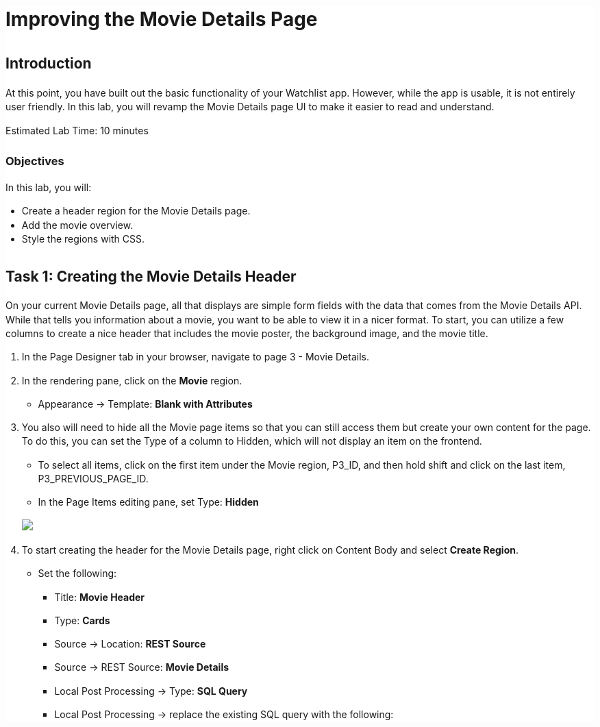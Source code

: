 # Improving the Movie Details Page

## Introduction
At this point, you have built out the basic functionality of your Watchlist app. However, while the app is usable, it is not entirely user friendly. In this lab, you will revamp the Movie Details page UI to make it easier to read and understand.

Estimated Lab Time: 10 minutes

### Objectives
In this lab, you will:  
- Create a header region for the Movie Details page.  
- Add the movie overview.  
- Style the regions with CSS.

## Task 1: Creating the Movie Details Header
On your current Movie Details page, all that displays are simple form fields with the data that comes from the Movie Details API. While that tells you information about a movie, you want to be able to view it in a nicer format. To start, you can utilize a few columns to create a nice header that includes the movie poster, the background image, and the movie title.

1. In the Page Designer tab in your browser, navigate to page 3 - Movie Details.

2. In the rendering pane, click on the **Movie** region.

    * Appearance → Template: **Blank with Attributes**

3. You also will need to hide all the Movie page items so that you can still access them but create your own content for the page. To do this, you can set the Type of a column to Hidden, which will not display an item on the frontend.

    * To select all items, click on the first item under the Movie region, P3\_ID, and then hold shift and click on the last item, P3\_PREVIOUS\_PAGE\_ID.

    * In the Page Items editing pane, set Type: **Hidden**

    ![](images/8-1-3-hide-items.png " ")

4. To start creating the header for the Movie Details page, right click on Content Body and select **Create Region**.

    * Set the following:

        - Title: **Movie Header**

        - Type: **Cards**

        - Source → Location: **REST Source**

        - Source → REST Source: **Movie Details**

        - Local Post Processing → Type: **SQL Query**

        - Local Post Processing → replace the existing SQL query with the following:
